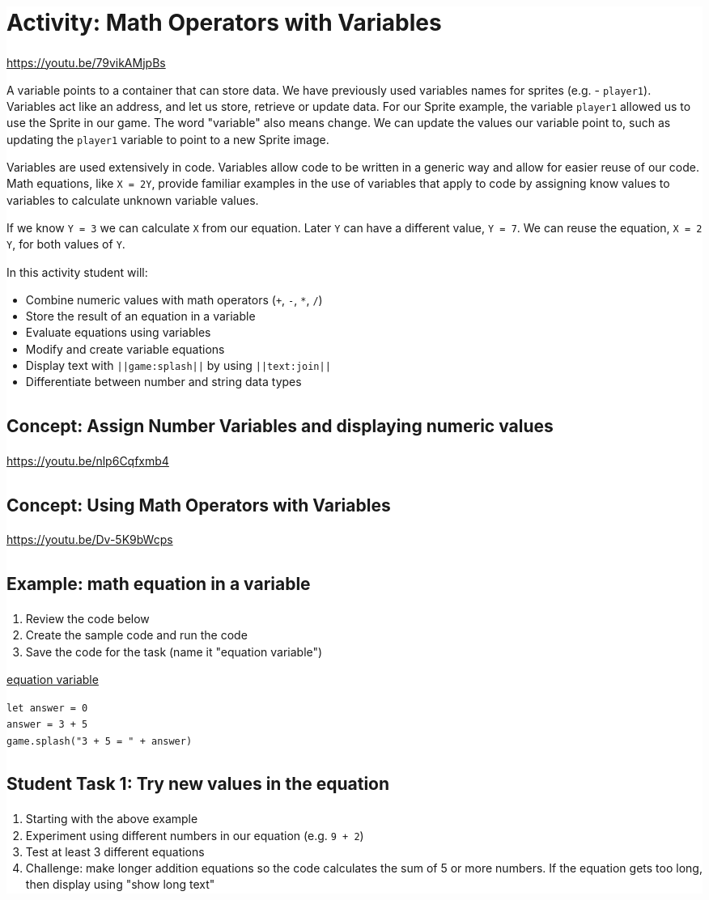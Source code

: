 # Activity: Math Operators with Variables 

https://youtu.be/79vikAMjpBs

A variable points to a container that can store data.  We have previously used variables names for  sprites (e.g. - `player1`).  Variables act like an address, and let us store, retrieve or update data.  For our Sprite example, the variable `player1` allowed us to use the Sprite in our game.  The word "variable" also means change. We can update the values our variable point to, such as updating the `player1` variable to point to a new Sprite image.

Variables are used extensively in code. Variables allow code to be written in a generic way and allow for easier reuse of our code.  Math equations, like `X = 2Y`, provide familiar examples in the use of variables that apply to code by assigning know values to variables to calculate unknown variable values.  

If we know `Y = 3` we can calculate `X` from our equation.  Later `Y` can have a different value, `Y = 7`. We can reuse the equation, `X = 2Y`, for both values of `Y`.


In this activity student will:

* Combine numeric values with math operators (`+`, `-`, `*`, `/`)
* Store the result of an equation in a variable 
* Evaluate equations using variables
* Modify and create variable equations
* Display text with ``||game:splash||`` by using ``||text:join||``
* Differentiate between number and string data types

## Concept: Assign Number Variables and displaying numeric values

https://youtu.be/nlp6Cqfxmb4

## Concept: Using Math Operators with Variables

https://youtu.be/Dv-5K9bWcps 

## Example: math equation in a variable
1. Review the code below
2. Create the sample code and run the code
3. Save the code for the task (name it "equation variable") 

[equation variable](https://makecode.com/_RdXJ5jMxubqA)

```blocks  
let answer = 0
answer = 3 + 5
game.splash("3 + 5 = " + answer)
```

## Student Task 1: Try new values in the equation 

1. Starting with the above example 
2. Experiment using different numbers in our equation (e.g.  `9 + 2`)
3. Test at least 3 different equations
4. Challenge: make longer addition equations so the code calculates the sum of 5 or more numbers. If the equation gets too long, then display using "show long text"
